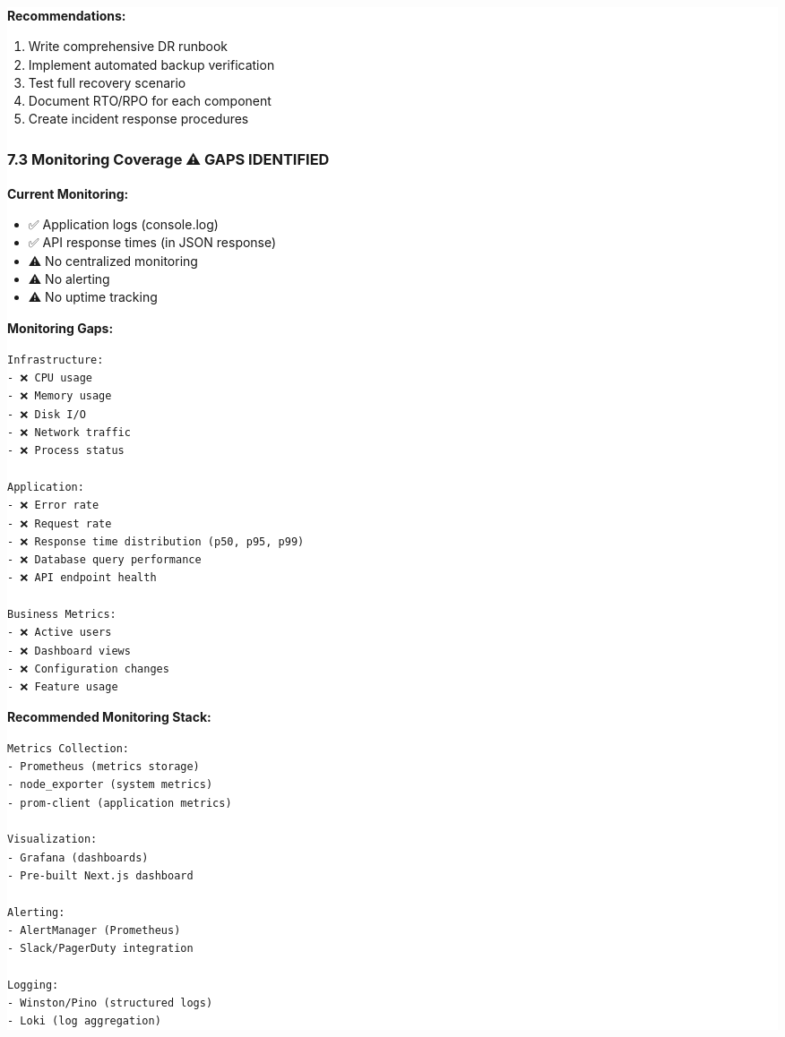 **Recommendations:**
1. Write comprehensive DR runbook
2. Implement automated backup verification
3. Test full recovery scenario
4. Document RTO/RPO for each component
5. Create incident response procedures

### 7.3 Monitoring Coverage ⚠️ GAPS IDENTIFIED

**Current Monitoring:**
- ✅ Application logs (console.log)
- ✅ API response times (in JSON response)
- ⚠️ No centralized monitoring
- ⚠️ No alerting
- ⚠️ No uptime tracking

**Monitoring Gaps:**
```
Infrastructure:
- ❌ CPU usage
- ❌ Memory usage
- ❌ Disk I/O
- ❌ Network traffic
- ❌ Process status

Application:
- ❌ Error rate
- ❌ Request rate
- ❌ Response time distribution (p50, p95, p99)
- ❌ Database query performance
- ❌ API endpoint health

Business Metrics:
- ❌ Active users
- ❌ Dashboard views
- ❌ Configuration changes
- ❌ Feature usage
```

**Recommended Monitoring Stack:**
```
Metrics Collection:
- Prometheus (metrics storage)
- node_exporter (system metrics)
- prom-client (application metrics)

Visualization:
- Grafana (dashboards)
- Pre-built Next.js dashboard

Alerting:
- AlertManager (Prometheus)
- Slack/PagerDuty integration

Logging:
- Winston/Pino (structured logs)
- Loki (log aggregation)
```
